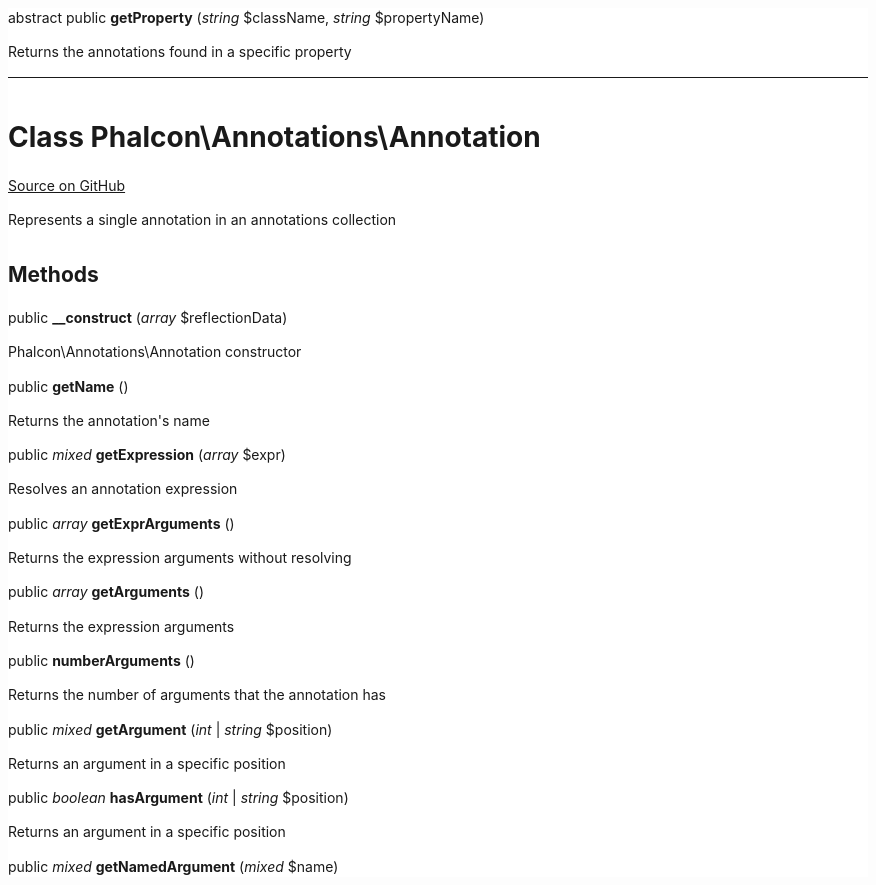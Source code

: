 
abstract public  **getProperty** (*string* $className, *string* $propertyName)

Returns the annotations found in a specific property

<hr>


# Class **Phalcon\Annotations\Annotation**

<a href="https://github.com/phalcon/cphalcon/tree/v3.4.0/phalcon/annotations/annotation.zep" class="btn btn-default btn-sm">Source on GitHub</a>

Represents a single annotation in an annotations collection


## Methods
public  **__construct** (*array* $reflectionData)

Phalcon\Annotations\Annotation constructor



public  **getName** ()

Returns the annotation's name



public *mixed* **getExpression** (*array* $expr)

Resolves an annotation expression



public *array* **getExprArguments** ()

Returns the expression arguments without resolving



public *array* **getArguments** ()

Returns the expression arguments



public  **numberArguments** ()

Returns the number of arguments that the annotation has



public *mixed* **getArgument** (*int* | *string* $position)

Returns an argument in a specific position



public *boolean* **hasArgument** (*int* | *string* $position)

Returns an argument in a specific position



public *mixed* **getNamedArgument** (*mixed* $name)

